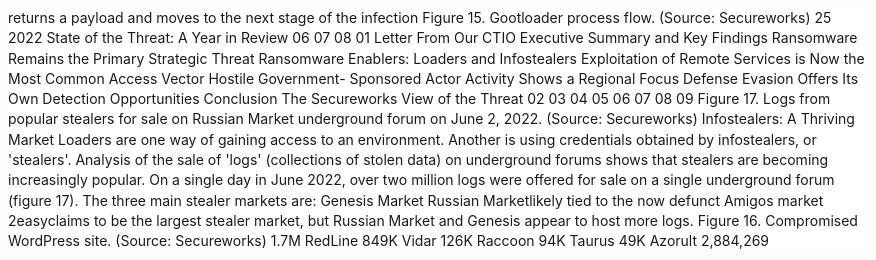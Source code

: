 returns a payload and 
moves to the next 
stage of the infection
Figure 15\. Gootloader process flow. (Source: Secureworks)
25
2022 State of the Threat: A Year in Review
06
07
08
01
Letter From Our CTIO
Executive Summary 
and Key Findings
Ransomware Remains the 
Primary Strategic Threat
Ransomware Enablers: 
Loaders and Infostealers
Exploitation of Remote 
Services is Now the Most 
Common Access Vector
Hostile Government\-
Sponsored Actor Activity 
Shows a Regional Focus
Defense Evasion Offers Its 
Own Detection Opportunities
Conclusion
The Secureworks
View of the Threat
02
03
04
05
06
07
08
09
Figure 17\. Logs from popular stealers for sale on Russian Market underground 
forum on June 2, 2022\. (Source: Secureworks)
Infostealers: A Thriving Market
Loaders are one way of gaining access to an environment. Another 
is using credentials obtained by infostealers, or 'stealers'. Analysis of 
the sale of 'logs' (collections of stolen data) on underground forums 
shows that stealers are becoming increasingly popular. On a single day 
in June 2022, over two million logs were offered for sale on a single 
underground forum (figure 17\).
The three main stealer markets are:
Genesis Market 
Russian Marketlikely tied to the now defunct 
Amigos market
2easyclaims to be the largest stealer 
market, but Russian Market and Genesis 
appear to host more logs.
Figure 16\. Compromised WordPress site. (Source: Secureworks)
1\.7M
RedLine
849K
Vidar
126K
Raccoon
94K
Taurus
49K
Azorult
2,884,269